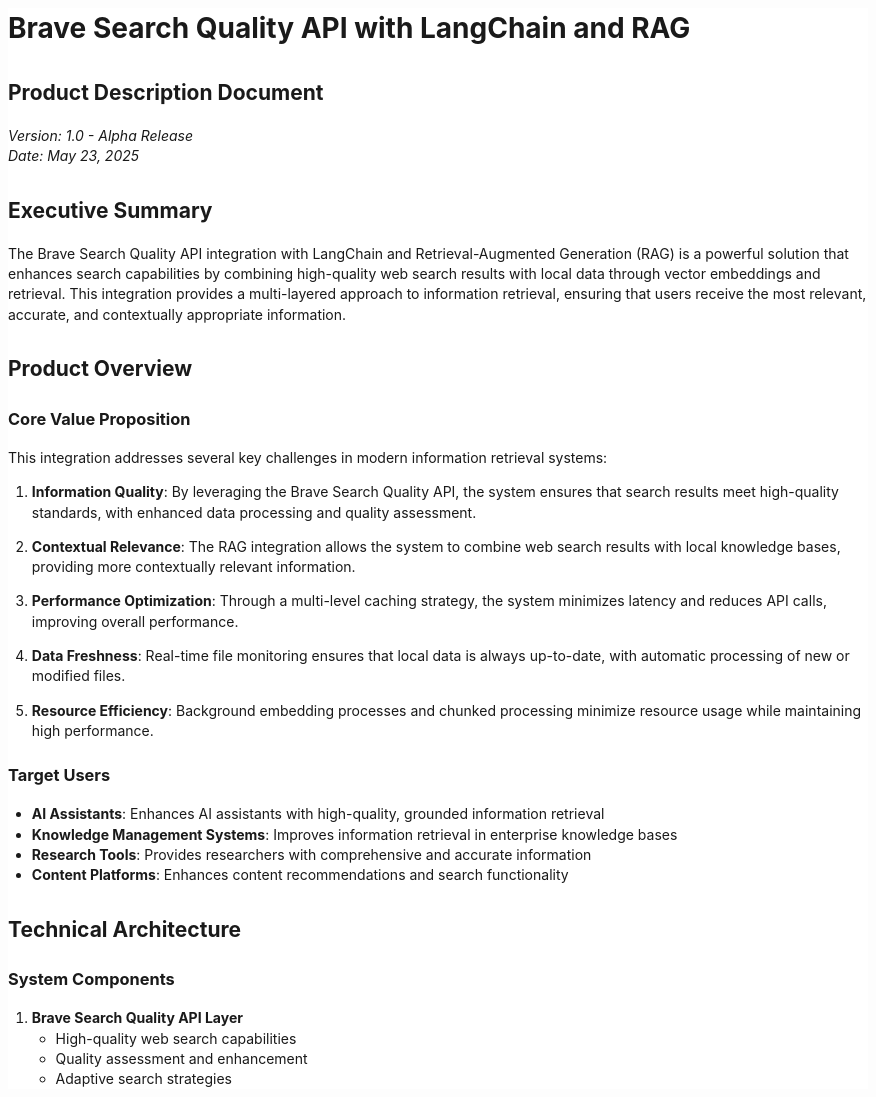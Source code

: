 # Brave Search Quality API with LangChain and RAG

## Product Description Document

*Version: 1.0 - Alpha Release*  
*Date: May 23, 2025*

## Executive Summary

The Brave Search Quality API integration with LangChain and Retrieval-Augmented Generation (RAG) is a powerful solution that enhances search capabilities by combining high-quality web search results with local data through vector embeddings and retrieval. This integration provides a multi-layered approach to information retrieval, ensuring that users receive the most relevant, accurate, and contextually appropriate information.

## Product Overview

### Core Value Proposition

This integration addresses several key challenges in modern information retrieval systems:

1. **Information Quality**: By leveraging the Brave Search Quality API, the system ensures that search results meet high-quality standards, with enhanced data processing and quality assessment.

2. **Contextual Relevance**: The RAG integration allows the system to combine web search results with local knowledge bases, providing more contextually relevant information.

3. **Performance Optimization**: Through a multi-level caching strategy, the system minimizes latency and reduces API calls, improving overall performance.

4. **Data Freshness**: Real-time file monitoring ensures that local data is always up-to-date, with automatic processing of new or modified files.

5. **Resource Efficiency**: Background embedding processes and chunked processing minimize resource usage while maintaining high performance.

### Target Users

- **AI Assistants**: Enhances AI assistants with high-quality, grounded information retrieval
- **Knowledge Management Systems**: Improves information retrieval in enterprise knowledge bases
- **Research Tools**: Provides researchers with comprehensive and accurate information
- **Content Platforms**: Enhances content recommendations and search functionality

## Technical Architecture

### System Components

1. **Brave Search Quality API Layer**
   - High-quality web search capabilities
   - Quality assessment and enhancement
   - Adaptive search strategies
